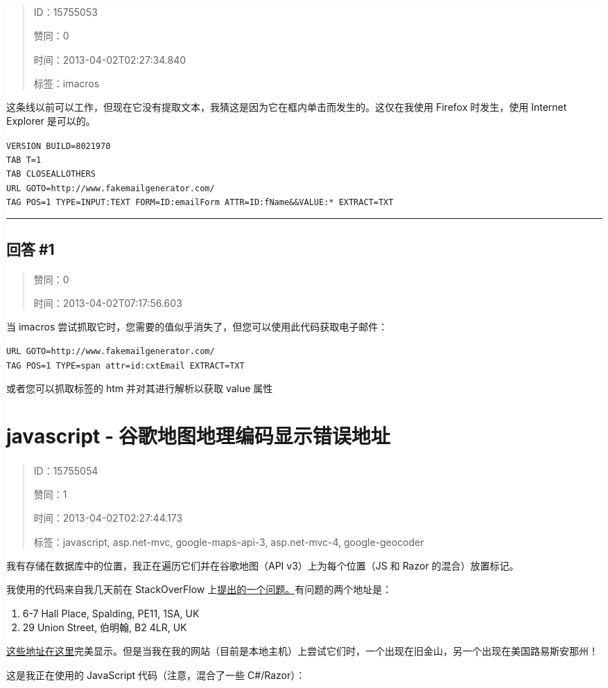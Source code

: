 > ID：15755053
> 
> 赞同：0
> 
> 时间：2013-04-02T02:27:34.840
> 
> 标签：imacros

这条线以前可以工作，但现在它没有提取文本，我猜这是因为它在框内单击而发生的。这仅在我使用 Firefox 时发生，使用 Internet Explorer 是可以的。

```
VERSION BUILD=8021970
TAB T=1
TAB CLOSEALLOTHERS
URL GOTO=http://www.fakemailgenerator.com/
TAG POS=1 TYPE=INPUT:TEXT FORM=ID:emailForm ATTR=ID:fName&&VALUE:* EXTRACT=TXT 
```

* * *

## 回答 #1

> 赞同：0
> 
> 时间：2013-04-02T07:17:56.603

当 imacros 尝试抓取它时，您需要的值似乎消失了，但您可以使用此代码获取电子邮件：

```
URL GOTO=http://www.fakemailgenerator.com/ 
TAG POS=1 TYPE=span attr=id:cxtEmail EXTRACT=TXT 
```

或者您可以抓取标签的 htm 并对其进行解析以获取 value 属性

# javascript - 谷歌地图地理编码显示错误地址

> ID：15755054
> 
> 赞同：1
> 
> 时间：2013-04-02T02:27:44.173
> 
> 标签：javascript, asp.net-mvc, google-maps-api-3, asp.net-mvc-4, google-geocoder

我有存储在数据库中的位置，我正在遍历它们并在谷歌地图（API v3）上为每个位置（JS 和 Razor 的混合）放置标记。

我使用的代码来自我几天前在 StackOverFlow 上[提出的一个问题。](http://goo.gl/VlP0p)有问题的两个地址是：

1.  6-7 Hall Place, Spalding, PE11, 1SA, UK
2.  29 Union Street, 伯明翰, B2 4LR, UK

[这些地址在这里](https://google-developers.appspot.com/maps/documentation/javascript/examples/geocoding-simple)完美显示。但是当我在我的网站（目前是本地主机）上尝试它们时，一个出现在旧金山，另一个出现在美国路易斯安那州！

这是我正在使用的 JavaScript 代码（注意，混合了一些 C#/Razor）：
